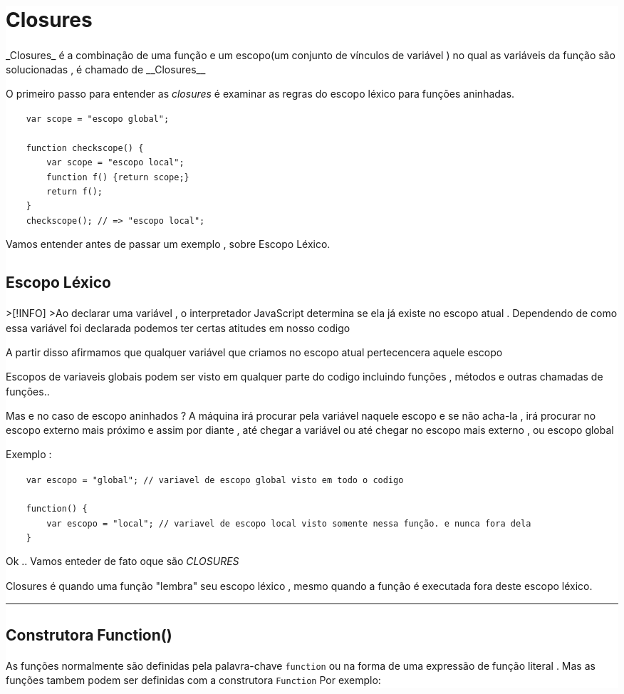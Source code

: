 <h1>Closures</h1>
_Closures_ é a combinação de uma função e um escopo(um conjunto de vínculos de variável ) no qual as variáveis da função são solucionadas , é chamado de __Closures__

O primeiro passo para entender as _closures_ é examinar as regras do escopo léxico para funções aninhadas.

```
	var scope = "escopo global";

	function checkscope() {
		var scope = "escopo local";
		function f() {return scope;}
		return f();
	}
	checkscope(); // => "escopo local";
```

Vamos entender antes de passar um exemplo , sobre Escopo Léxico.

<h2> Escopo Léxico </h2>
>[!INFO]
>Ao declarar uma variável , o interpretador JavaScript determina se ela já existe no escopo atual . Dependendo de como essa variável foi declarada podemos ter certas atitudes em nosso codigo

A partir disso afirmamos que qualquer variável que criamos no escopo atual pertecencera aquele escopo

Escopos de variaveis globais podem ser visto em qualquer parte do codigo incluindo funções , métodos e outras chamadas de funções..

Mas e no caso de escopo aninhados ? A máquina irá procurar pela variável naquele escopo e se não acha-la , irá procurar no escopo externo mais próximo e assim por diante , até chegar a variável ou até chegar no escopo mais externo , ou escopo global 

Exemplo :

```
	var escopo = "global"; // variavel de escopo global visto em todo o codigo

	function() {
		var escopo = "local"; // variavel de escopo local visto somente nessa função. e nunca fora dela
	}
```

Ok .. Vamos enteder de fato oque são _CLOSURES_

Closures é quando uma função "lembra" seu escopo léxico , mesmo quando a função é executada fora deste escopo léxico.

---
## Construtora Function()

As funções normalmente são definidas pela palavra-chave ``function`` ou na forma de uma expressão de função literal . Mas as funções tambem podem ser definidas com a construtora ``Function`` Por exemplo:

